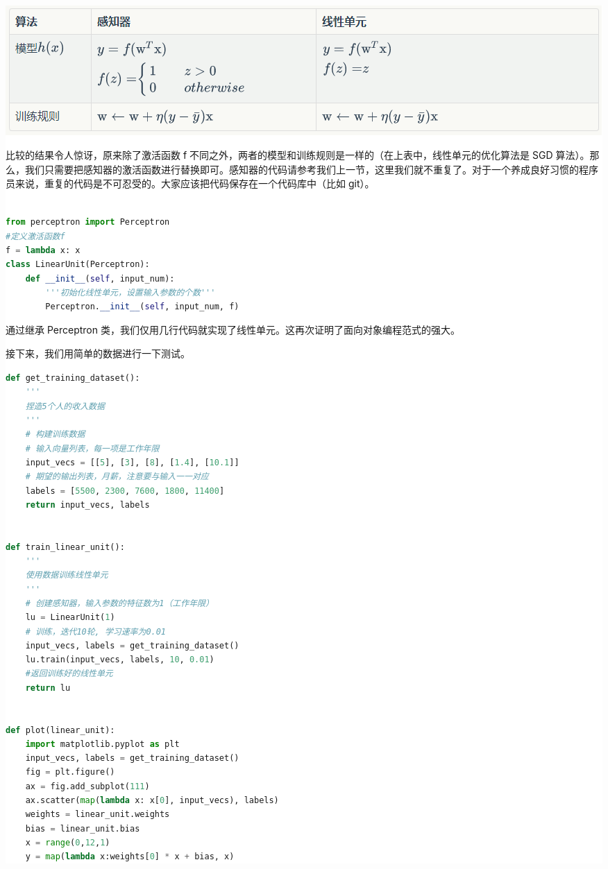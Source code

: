 ![图27](../images/xy/xy_3_27.png)

比较的结果令人惊讶，原来除了激活函数 f 不同之外，两者的模型和训练规则是一样的（在上表中，线性单元的优化算法是 SGD 算法）。那么，我们只需要把感知器的激活函数进行替换即可。感知器的代码请参考我们上一节，这里我们就不重复了。对于一个养成良好习惯的程序员来说，重复的代码是不可忍受的。大家应该把代码保存在一个代码库中（比如 git）。

```python

from perceptron import Perceptron
#定义激活函数f
f = lambda x: x
class LinearUnit(Perceptron):
    def __init__(self, input_num):
        '''初始化线性单元，设置输入参数的个数'''
        Perceptron.__init__(self, input_num, f)
```

通过继承 Perceptron 类，我们仅用几行代码就实现了线性单元。这再次证明了面向对象编程范式的强大。

接下来，我们用简单的数据进行一下测试。

```python
def get_training_dataset():
    '''
    捏造5个人的收入数据
    '''
    # 构建训练数据
    # 输入向量列表，每一项是工作年限
    input_vecs = [[5], [3], [8], [1.4], [10.1]]
    # 期望的输出列表，月薪，注意要与输入一一对应
    labels = [5500, 2300, 7600, 1800, 11400]
    return input_vecs, labels    


def train_linear_unit():
    '''
    使用数据训练线性单元
    '''
    # 创建感知器，输入参数的特征数为1（工作年限）
    lu = LinearUnit(1)
    # 训练，迭代10轮, 学习速率为0.01
    input_vecs, labels = get_training_dataset()
    lu.train(input_vecs, labels, 10, 0.01)
    #返回训练好的线性单元
    return lu


def plot(linear_unit):
    import matplotlib.pyplot as plt
    input_vecs, labels = get_training_dataset()
    fig = plt.figure()
    ax = fig.add_subplot(111)
    ax.scatter(map(lambda x: x[0], input_vecs), labels)
    weights = linear_unit.weights
    bias = linear_unit.bias
    x = range(0,12,1)
    y = map(lambda x:weights[0] * x + bias, x)
```